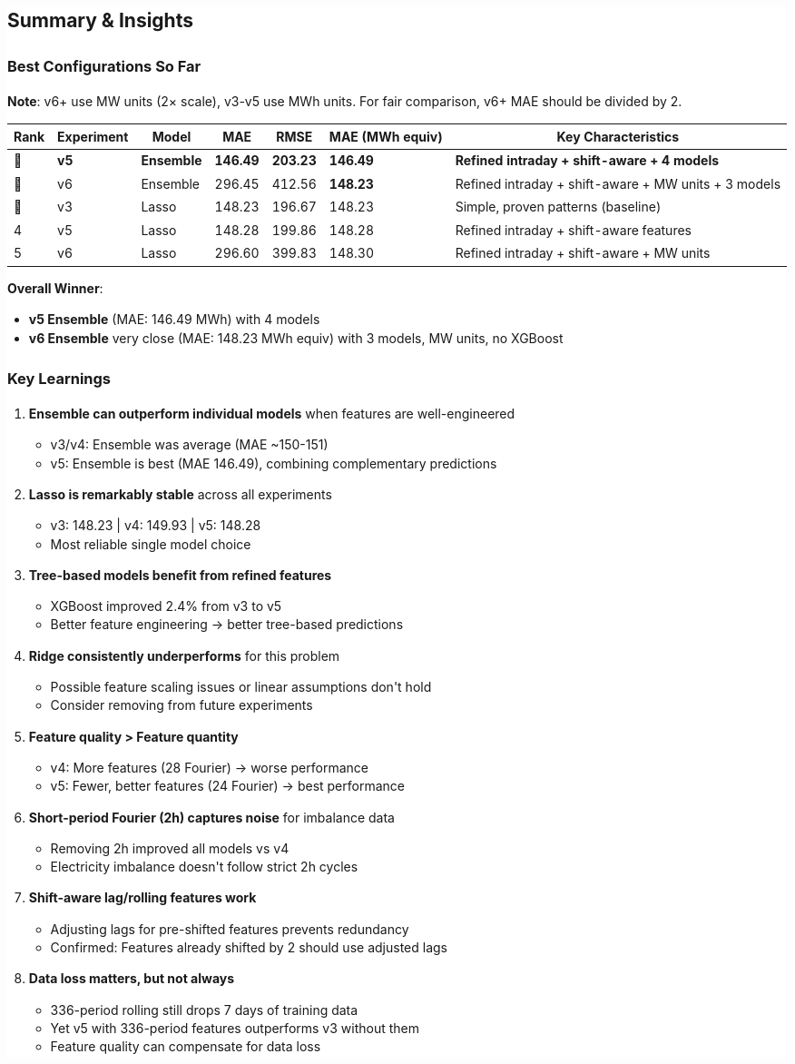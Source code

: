 
## Summary & Insights

### Best Configurations So Far

**Note**: v6+ use MW units (2× scale), v3-v5 use MWh units. For fair comparison, v6+ MAE should be divided by 2.

| Rank | Experiment | Model | MAE | RMSE | MAE (MWh equiv) | Key Characteristics |
|------|-----------|-------|-----|------|-----------------|---------------------|
| 🥇 | **v5** | **Ensemble** | **146.49** | **203.23** | **146.49** | **Refined intraday + shift-aware + 4 models** |
| 🥈 | v6 | Ensemble | 296.45 | 412.56 | **148.23** | Refined intraday + shift-aware + MW units + 3 models |
| 🥉 | v3 | Lasso | 148.23 | 196.67 | 148.23 | Simple, proven patterns (baseline) |
| 4 | v5 | Lasso | 148.28 | 199.86 | 148.28 | Refined intraday + shift-aware features |
| 5 | v6 | Lasso | 296.60 | 399.83 | 148.30 | Refined intraday + shift-aware + MW units |

**Overall Winner**:
- **v5 Ensemble** (MAE: 146.49 MWh) with 4 models
- **v6 Ensemble** very close (MAE: 148.23 MWh equiv) with 3 models, MW units, no XGBoost

### Key Learnings

1. **Ensemble can outperform individual models** when features are well-engineered
   - v3/v4: Ensemble was average (MAE ~150-151)
   - v5: Ensemble is best (MAE 146.49), combining complementary predictions

2. **Lasso is remarkably stable** across all experiments
   - v3: 148.23 | v4: 149.93 | v5: 148.28
   - Most reliable single model choice

3. **Tree-based models benefit from refined features**
   - XGBoost improved 2.4% from v3 to v5
   - Better feature engineering → better tree-based predictions

4. **Ridge consistently underperforms** for this problem
   - Possible feature scaling issues or linear assumptions don't hold
   - Consider removing from future experiments

5. **Feature quality > Feature quantity**
   - v4: More features (28 Fourier) → worse performance
   - v5: Fewer, better features (24 Fourier) → best performance

6. **Short-period Fourier (2h) captures noise** for imbalance data
   - Removing 2h improved all models vs v4
   - Electricity imbalance doesn't follow strict 2h cycles

7. **Shift-aware lag/rolling features work**
   - Adjusting lags for pre-shifted features prevents redundancy
   - Confirmed: Features already shifted by 2 should use adjusted lags

8. **Data loss matters, but not always**
   - 336-period rolling still drops 7 days of training data
   - Yet v5 with 336-period features outperforms v3 without them
   - Feature quality can compensate for data loss
